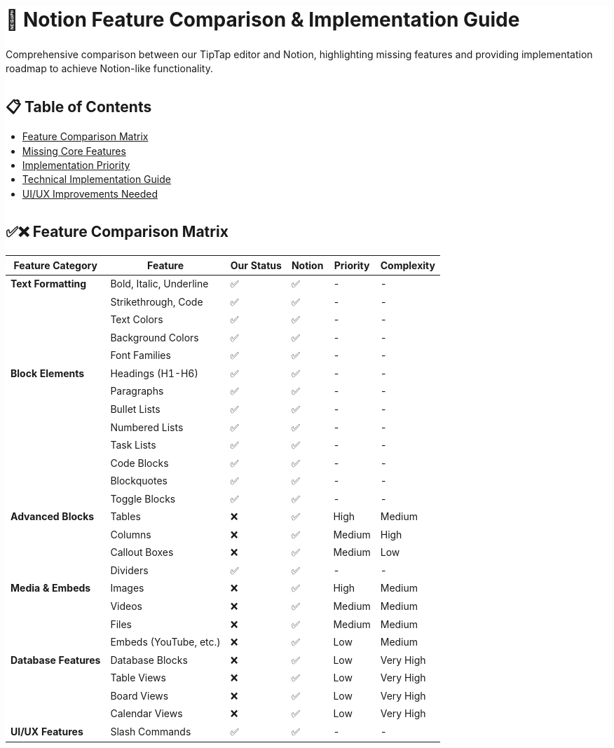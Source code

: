 # 🎯 Notion Feature Comparison & Implementation Guide

Comprehensive comparison between our TipTap editor and Notion, highlighting missing features and providing implementation roadmap to achieve Notion-like functionality.

## 📋 Table of Contents

- [Feature Comparison Matrix](#feature-comparison-matrix)
- [Missing Core Features](#missing-core-features)
- [Implementation Priority](#implementation-priority)
- [Technical Implementation Guide](#technical-implementation-guide)
- [UI/UX Improvements Needed](#uiux-improvements-needed)

## ✅❌ Feature Comparison Matrix

| Feature Category | Feature | Our Status | Notion | Priority | Complexity |
|------------------|---------|------------|--------|----------|------------|
| **Text Formatting** | Bold, Italic, Underline | ✅ | ✅ | - | - |
| | Strikethrough, Code | ✅ | ✅ | - | - |
| | Text Colors | ✅ | ✅ | - | - |
| | Background Colors | ✅ | ✅ | - | - |
| | Font Families | ✅ | ✅ | - | - |
| **Block Elements** | Headings (H1-H6) | ✅ | ✅ | - | - |
| | Paragraphs | ✅ | ✅ | - | - |
| | Bullet Lists | ✅ | ✅ | - | - |
| | Numbered Lists | ✅ | ✅ | - | - |
| | Task Lists | ✅ | ✅ | - | - |
| | Code Blocks | ✅ | ✅ | - | - |
| | Blockquotes | ✅ | ✅ | - | - |
| | Toggle Blocks | ✅ | ✅ | - | - |
| **Advanced Blocks** | Tables | ❌ | ✅ | High | Medium |
| | Columns | ❌ | ✅ | Medium | High |
| | Callout Boxes | ❌ | ✅ | Medium | Low |
| | Dividers | ✅ | ✅ | - | - |
| **Media & Embeds** | Images | ❌ | ✅ | High | Medium |
| | Videos | ❌ | ✅ | Medium | Medium |
| | Files | ❌ | ✅ | Medium | Medium |
| | Embeds (YouTube, etc.) | ❌ | ✅ | Low | Medium |
| **Database Features** | Database Blocks | ❌ | ✅ | Low | Very High |
| | Table Views | ❌ | ✅ | Low | Very High |
| | Board Views | ❌ | ✅ | Low | Very High |
| | Calendar Views | ❌ | ✅ | Low | Very High |
| **UI/UX Features** | Slash Commands | ✅ | ✅ | - | - |